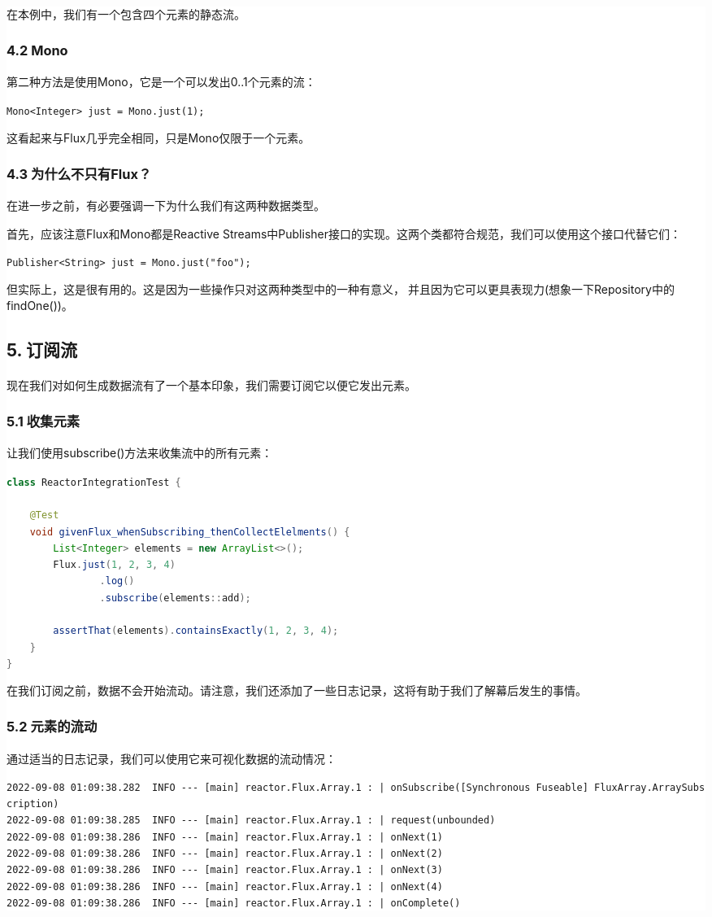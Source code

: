 在本例中，我们有一个包含四个元素的静态流。

### 4.2 Mono

第二种方法是使用Mono，它是一个可以发出0..1个元素的流：

```
Mono<Integer> just = Mono.just(1);
```

这看起来与Flux几乎完全相同，只是Mono仅限于一个元素。

### 4.3 为什么不只有Flux？

在进一步之前，有必要强调一下为什么我们有这两种数据类型。

首先，应该注意Flux和Mono都是Reactive Streams中Publisher接口的实现。这两个类都符合规范，我们可以使用这个接口代替它们：

```
Publisher<String> just = Mono.just("foo");
```

但实际上，这是很有用的。这是因为一些操作只对这两种类型中的一种有意义，
并且因为它可以更具表现力(想象一下Repository中的findOne())。

## 5. 订阅流

现在我们对如何生成数据流有了一个基本印象，我们需要订阅它以便它发出元素。

### 5.1 收集元素

让我们使用subscribe()方法来收集流中的所有元素：

```java
class ReactorIntegrationTest {

    @Test
    void givenFlux_whenSubscribing_thenCollectElelments() {
        List<Integer> elements = new ArrayList<>();
        Flux.just(1, 2, 3, 4)
                .log()
                .subscribe(elements::add);

        assertThat(elements).containsExactly(1, 2, 3, 4);
    }
}
```

在我们订阅之前，数据不会开始流动。请注意，我们还添加了一些日志记录，这将有助于我们了解幕后发生的事情。

### 5.2 元素的流动

通过适当的日志记录，我们可以使用它来可视化数据的流动情况：

```
2022-09-08 01:09:38.282  INFO --- [main] reactor.Flux.Array.1 : | onSubscribe([Synchronous Fuseable] FluxArray.ArraySubscription)
2022-09-08 01:09:38.285  INFO --- [main] reactor.Flux.Array.1 : | request(unbounded)
2022-09-08 01:09:38.286  INFO --- [main] reactor.Flux.Array.1 : | onNext(1)
2022-09-08 01:09:38.286  INFO --- [main] reactor.Flux.Array.1 : | onNext(2)
2022-09-08 01:09:38.286  INFO --- [main] reactor.Flux.Array.1 : | onNext(3)
2022-09-08 01:09:38.286  INFO --- [main] reactor.Flux.Array.1 : | onNext(4)
2022-09-08 01:09:38.286  INFO --- [main] reactor.Flux.Array.1 : | onComplete()
```
